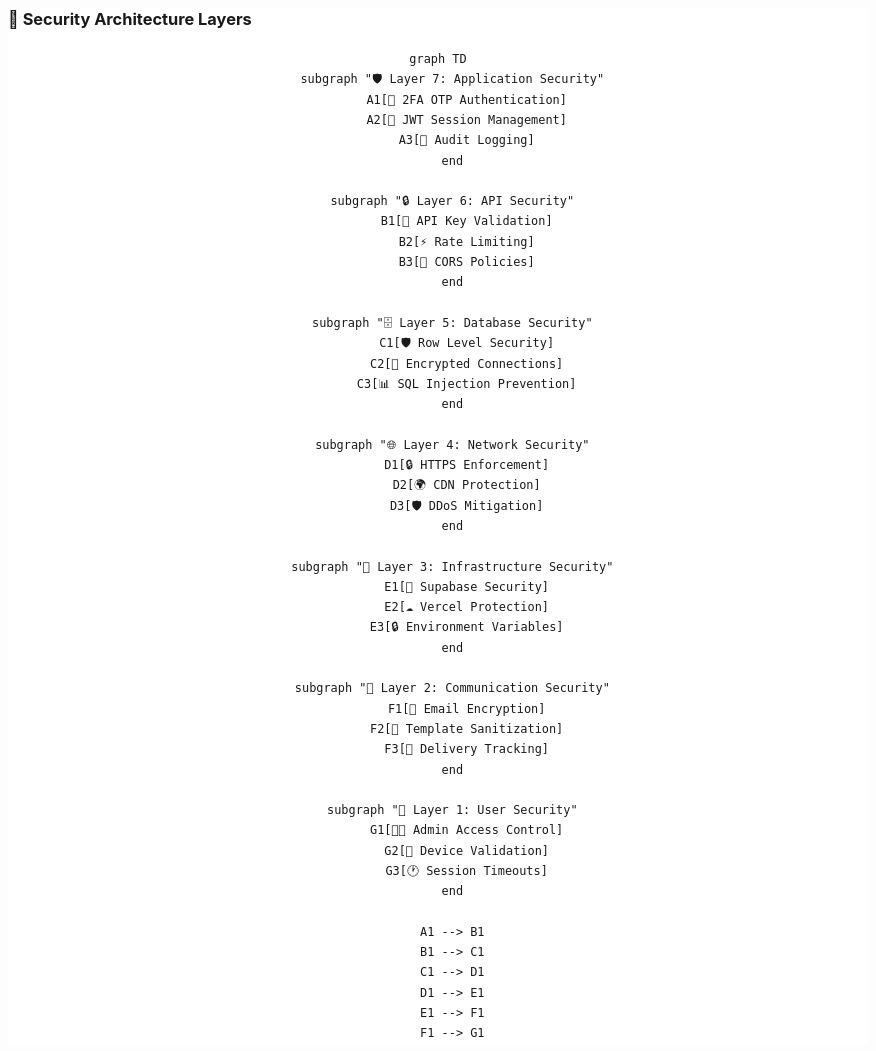 </div>

### 🎯 **Security Architecture Layers**

<div align="center">

```mermaid
graph TD
    subgraph "🛡️ Layer 7: Application Security"
        A1[🔐 2FA OTP Authentication]
        A2[🎫 JWT Session Management]
        A3[📝 Audit Logging]
    end
    
    subgraph "🔒 Layer 6: API Security"
        B1[🔑 API Key Validation]
        B2[⚡ Rate Limiting]
        B3[🚫 CORS Policies]
    end
    
    subgraph "🗄️ Layer 5: Database Security"
        C1[🛡️ Row Level Security]
        C2[🔐 Encrypted Connections]
        C3[📊 SQL Injection Prevention]
    end
    
    subgraph "🌐 Layer 4: Network Security"
        D1[🔒 HTTPS Enforcement]
        D2[🌍 CDN Protection]
        D3[🛡️ DDoS Mitigation]
    end
    
    subgraph "🔧 Layer 3: Infrastructure Security"
        E1[🏢 Supabase Security]
        E2[☁️ Vercel Protection]
        E3[🔒 Environment Variables]
    end
    
    subgraph "📧 Layer 2: Communication Security"
        F1[📨 Email Encryption]
        F2[🔐 Template Sanitization]
        F3[📧 Delivery Tracking]
    end
    
    subgraph "👤 Layer 1: User Security"
        G1[🧑‍💻 Admin Access Control]
        G2[📱 Device Validation]
        G3[🕐 Session Timeouts]
    end
    
    A1 --> B1
    B1 --> C1
    C1 --> D1
    D1 --> E1
    E1 --> F1
    F1 --> G1
```
